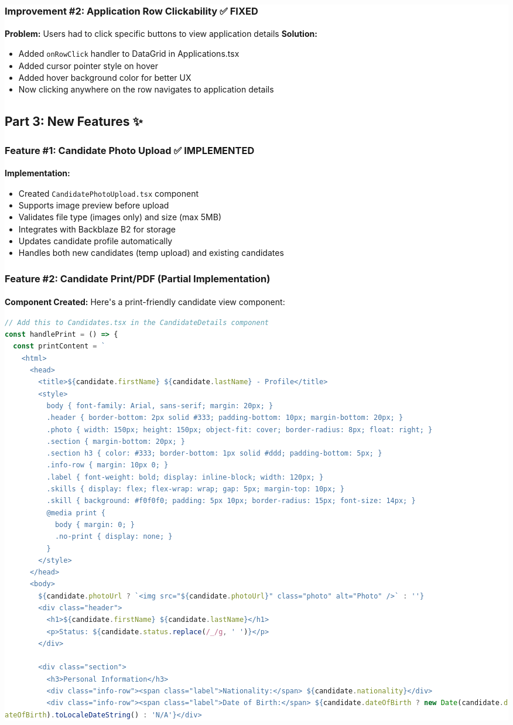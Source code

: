 ### Improvement #2: Application Row Clickability ✅ FIXED
**Problem:** Users had to click specific buttons to view application details
**Solution:**
- Added `onRowClick` handler to DataGrid in Applications.tsx
- Added cursor pointer style on hover
- Added hover background color for better UX
- Now clicking anywhere on the row navigates to application details

## Part 3: New Features ✨

### Feature #1: Candidate Photo Upload ✅ IMPLEMENTED
**Implementation:**
- Created `CandidatePhotoUpload.tsx` component
- Supports image preview before upload
- Validates file type (images only) and size (max 5MB)
- Integrates with Backblaze B2 for storage
- Updates candidate profile automatically
- Handles both new candidates (temp upload) and existing candidates

### Feature #2: Candidate Print/PDF (Partial Implementation)
**Component Created:** Here's a print-friendly candidate view component:

```typescript
// Add this to Candidates.tsx in the CandidateDetails component
const handlePrint = () => {
  const printContent = `
    <html>
      <head>
        <title>${candidate.firstName} ${candidate.lastName} - Profile</title>
        <style>
          body { font-family: Arial, sans-serif; margin: 20px; }
          .header { border-bottom: 2px solid #333; padding-bottom: 10px; margin-bottom: 20px; }
          .photo { width: 150px; height: 150px; object-fit: cover; border-radius: 8px; float: right; }
          .section { margin-bottom: 20px; }
          .section h3 { color: #333; border-bottom: 1px solid #ddd; padding-bottom: 5px; }
          .info-row { margin: 10px 0; }
          .label { font-weight: bold; display: inline-block; width: 120px; }
          .skills { display: flex; flex-wrap: wrap; gap: 5px; margin-top: 10px; }
          .skill { background: #f0f0f0; padding: 5px 10px; border-radius: 15px; font-size: 14px; }
          @media print {
            body { margin: 0; }
            .no-print { display: none; }
          }
        </style>
      </head>
      <body>
        ${candidate.photoUrl ? `<img src="${candidate.photoUrl}" class="photo" alt="Photo" />` : ''}
        <div class="header">
          <h1>${candidate.firstName} ${candidate.lastName}</h1>
          <p>Status: ${candidate.status.replace(/_/g, ' ')}</p>
        </div>
        
        <div class="section">
          <h3>Personal Information</h3>
          <div class="info-row"><span class="label">Nationality:</span> ${candidate.nationality}</div>
          <div class="info-row"><span class="label">Date of Birth:</span> ${candidate.dateOfBirth ? new Date(candidate.dateOfBirth).toLocaleDateString() : 'N/A'}</div>
```